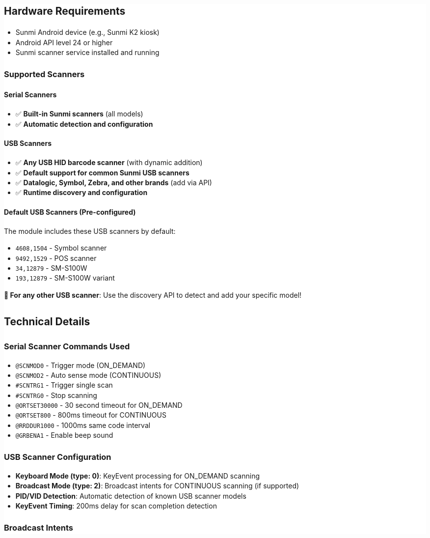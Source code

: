 ## Hardware Requirements

- Sunmi Android device (e.g., Sunmi K2 kiosk)
- Android API level 24 or higher
- Sunmi scanner service installed and running

### Supported Scanners

#### Serial Scanners

- ✅ **Built-in Sunmi scanners** (all models)
- ✅ **Automatic detection and configuration**

#### USB Scanners

- ✅ **Any USB HID barcode scanner** (with dynamic addition)
- ✅ **Default support for common Sunmi USB scanners**
- ✅ **Datalogic, Symbol, Zebra, and other brands** (add via API)
- ✅ **Runtime discovery and configuration**

#### Default USB Scanners (Pre-configured)

The module includes these USB scanners by default:

- `4608,1504` - Symbol scanner
- `9492,1529` - POS scanner
- `34,12879` - SM-S100W
- `193,12879` - SM-S100W variant

**🎯 For any other USB scanner**: Use the discovery API to detect and add your specific model!

## Technical Details

### Serial Scanner Commands Used

- `@SCNMOD0` - Trigger mode (ON_DEMAND)
- `@SCNMOD2` - Auto sense mode (CONTINUOUS)
- `#SCNTRG1` - Trigger single scan
- `#SCNTRG0` - Stop scanning
- `@ORTSET30000` - 30 second timeout for ON_DEMAND
- `@ORTSET800` - 800ms timeout for CONTINUOUS
- `@RRDDUR1000` - 1000ms same code interval
- `@GRBENA1` - Enable beep sound

### USB Scanner Configuration

- **Keyboard Mode (type: 0)**: KeyEvent processing for ON_DEMAND scanning
- **Broadcast Mode (type: 2)**: Broadcast intents for CONTINUOUS scanning (if supported)
- **PID/VID Detection**: Automatic detection of known USB scanner models
- **KeyEvent Timing**: 200ms delay for scan completion detection

### Broadcast Intents
